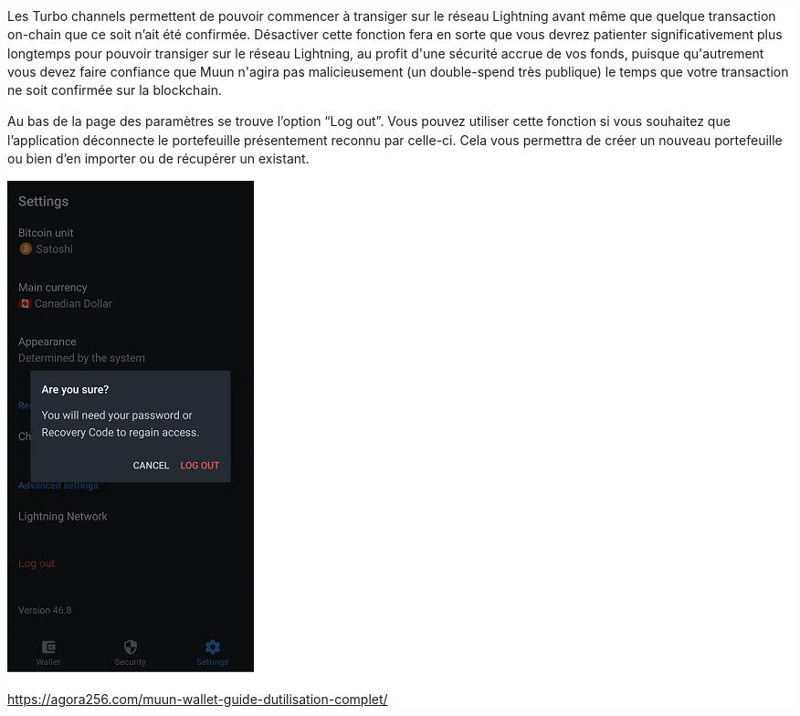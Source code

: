 Les Turbo channels permettent de pouvoir commencer à transiger sur le réseau Lightning avant même que quelque transaction on-chain que ce soit n’ait été confirmée. Désactiver cette fonction fera en sorte que vous devrez patienter significativement plus longtemps pour pouvoir transiger sur le réseau Lightning, au profit d'une sécurité accrue de vos fonds, puisque qu'autrement vous devez faire confiance que Muun n'agira pas malicieusement (un double-spend très publique) le temps que votre transaction ne soit confirmée sur la blockchain.

Au bas de la page des paramètres se trouve l’option “Log out”. Vous pouvez utiliser cette fonction si vous souhaitez que l’application déconnecte le portefeuille présentement reconnu par celle-ci. Cela vous permettra de créer un nouveau portefeuille ou bien d’en importer ou de récupérer un existant.

![image](assets/53.png)

https://agora256.com/muun-wallet-guide-dutilisation-complet/
